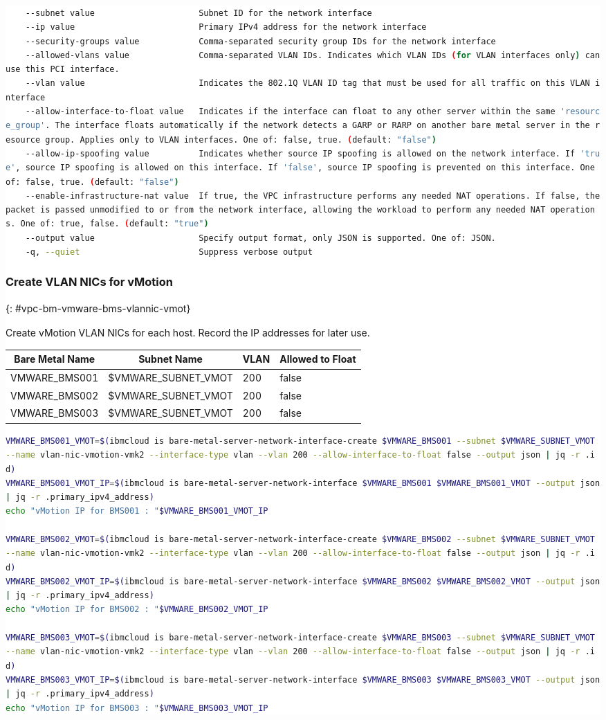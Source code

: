 ```bash
    --subnet value                     Subnet ID for the network interface
    --ip value                         Primary IPv4 address for the network interface
    --security-groups value            Comma-separated security group IDs for the network interface
    --allowed-vlans value              Comma-separated VLAN IDs. Indicates which VLAN IDs (for VLAN interfaces only) can use this PCI interface.
    --vlan value                       Indicates the 802.1Q VLAN ID tag that must be used for all traffic on this VLAN interface
    --allow-interface-to-float value   Indicates if the interface can float to any other server within the same 'resource_group'. The interface floats automatically if the network detects a GARP or RARP on another bare metal server in the resource group. Applies only to VLAN interfaces. One of: false, true. (default: "false")
    --allow-ip-spoofing value          Indicates whether source IP spoofing is allowed on the network interface. If 'true', source IP spoofing is allowed on this interface. If 'false', source IP spoofing is prevented on this interface. One of: false, true. (default: "false")
    --enable-infrastructure-nat value  If true, the VPC infrastructure performs any needed NAT operations. If false, the packet is passed unmodified to or from the network interface, allowing the workload to perform any needed NAT operations. One of: true, false. (default: "true")
    --output value                     Specify output format, only JSON is supported. One of: JSON.
    -q, --quiet                        Suppress verbose output
```

### Create VLAN NICs for vMotion
{: #vpc-bm-vmware-bms-vlannic-vmot}

Create vMotion VLAN NICs for each host. Record the IP addresses for later use.

| Bare Metal Name | Subnet Name         | VLAN | Allowed to Float |
|-----------------|---------------------|------|------------------|
| VMWARE_BMS001   | $VMWARE_SUBNET_VMOT | 200  | false            |
| VMWARE_BMS002   | $VMWARE_SUBNET_VMOT | 200  | false            |
| VMWARE_BMS003   | $VMWARE_SUBNET_VMOT | 200  | false            |

```bash
VMWARE_BMS001_VMOT=$(ibmcloud is bare-metal-server-network-interface-create $VMWARE_BMS001 --subnet $VMWARE_SUBNET_VMOT --name vlan-nic-vmotion-vmk2 --interface-type vlan --vlan 200 --allow-interface-to-float false --output json | jq -r .id)
VMWARE_BMS001_VMOT_IP=$(ibmcloud is bare-metal-server-network-interface $VMWARE_BMS001 $VMWARE_BMS001_VMOT --output json | jq -r .primary_ipv4_address)
echo "vMotion IP for BMS001 : "$VMWARE_BMS001_VMOT_IP

VMWARE_BMS002_VMOT=$(ibmcloud is bare-metal-server-network-interface-create $VMWARE_BMS002 --subnet $VMWARE_SUBNET_VMOT --name vlan-nic-vmotion-vmk2 --interface-type vlan --vlan 200 --allow-interface-to-float false --output json | jq -r .id)
VMWARE_BMS002_VMOT_IP=$(ibmcloud is bare-metal-server-network-interface $VMWARE_BMS002 $VMWARE_BMS002_VMOT --output json | jq -r .primary_ipv4_address)
echo "vMotion IP for BMS002 : "$VMWARE_BMS002_VMOT_IP

VMWARE_BMS003_VMOT=$(ibmcloud is bare-metal-server-network-interface-create $VMWARE_BMS003 --subnet $VMWARE_SUBNET_VMOT --name vlan-nic-vmotion-vmk2 --interface-type vlan --vlan 200 --allow-interface-to-float false --output json | jq -r .id)
VMWARE_BMS003_VMOT_IP=$(ibmcloud is bare-metal-server-network-interface $VMWARE_BMS003 $VMWARE_BMS003_VMOT --output json | jq -r .primary_ipv4_address)
echo "vMotion IP for BMS003 : "$VMWARE_BMS003_VMOT_IP
```
